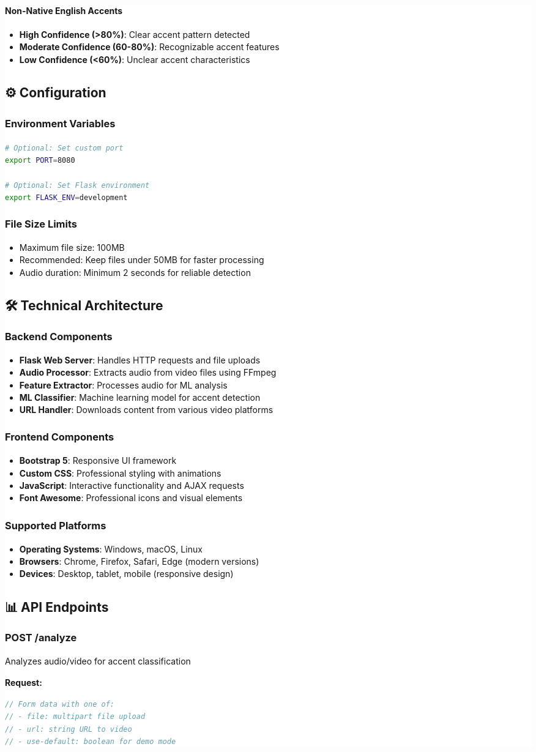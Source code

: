 #### Non-Native English Accents
- **High Confidence (>80%)**: Clear accent pattern detected
- **Moderate Confidence (60-80%)**: Recognizable accent features
- **Low Confidence (<60%)**: Unclear accent characteristics

## ⚙️ Configuration

### Environment Variables
```bash
# Optional: Set custom port
export PORT=8080

# Optional: Set Flask environment
export FLASK_ENV=development
```

### File Size Limits
- Maximum file size: 100MB
- Recommended: Keep files under 50MB for faster processing
- Audio duration: Minimum 2 seconds for reliable detection

## 🛠️ Technical Architecture

### Backend Components
- **Flask Web Server**: Handles HTTP requests and file uploads
- **Audio Processor**: Extracts audio from video files using FFmpeg
- **Feature Extractor**: Processes audio for ML analysis
- **ML Classifier**: Machine learning model for accent detection
- **URL Handler**: Downloads content from various video platforms

### Frontend Components
- **Bootstrap 5**: Responsive UI framework
- **Custom CSS**: Professional styling with animations
- **JavaScript**: Interactive functionality and AJAX requests
- **Font Awesome**: Professional icons and visual elements

### Supported Platforms
- **Operating Systems**: Windows, macOS, Linux
- **Browsers**: Chrome, Firefox, Safari, Edge (modern versions)
- **Devices**: Desktop, tablet, mobile (responsive design)

## 📊 API Endpoints

### POST /analyze
Analyzes audio/video for accent classification

**Request:**
```javascript
// Form data with one of:
// - file: multipart file upload
// - url: string URL to video
// - use-default: boolean for demo mode
```

